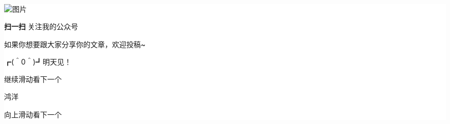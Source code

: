 ![图片](https://mp.weixin.qq.com/s/www.w3.org/2000/svg'%20xmlns:xlink='http://www.w3.org/1999/xlink'%3E%3Ctitle%3E%3C/title%3E%3Cg%20stroke='none'%20stroke-width='1'%20fill='none'%20fill-rule='evenodd'%20fill-opacity='0'%3E%3Cg%20transform='translate\(-249.000000,%20-126.000000\)'%20fill='%23FFFFFF'%3E%3Crect%20x='249'%20y='126'%20width='1'%20height='1'%3E%3C/rect%3E%3C/g%3E%3C/g%3E%3C/svg%3E)

**扫一扫** 关注我的公众号

如果你想要跟大家分享你的文章，欢迎投稿~

┏(＾0＾)┛明天见！

继续滑动看下一个

鸿洋

向上滑动看下一个
